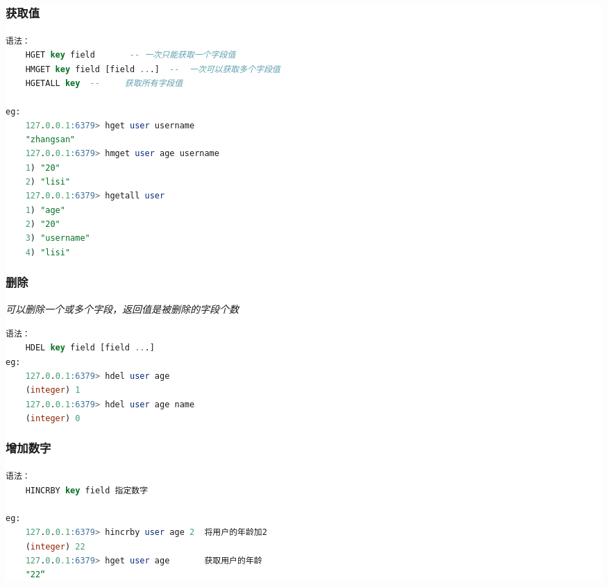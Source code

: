 

### 获取值

```sql
语法：
	HGET key field  	 -- 一次只能获取一个字段值
	HMGET key field [field ...]	 --  一次可以获取多个字段值
	HGETALL key  -- 	获取所有字段值
	
eg:
	127.0.0.1:6379> hget user username
    "zhangsan"
    127.0.0.1:6379> hmget user age username
    1) "20"
    2) "lisi"
    127.0.0.1:6379> hgetall user
    1) "age"
    2) "20"
    3) "username"
    4) "lisi"

```



### 删除

*可以删除一个或多个字段，返回值是被删除的字段个数*

```sql
语法：
	HDEL key field [field ...]
eg:
    127.0.0.1:6379> hdel user age
    (integer) 1
    127.0.0.1:6379> hdel user age name
    (integer) 0
```



### 增加数字

```sql
语法：
	HINCRBY key field 指定数字
	
eg:
    127.0.0.1:6379> hincrby user age 2	将用户的年龄加2
    (integer) 22
    127.0.0.1:6379> hget user age		获取用户的年龄
    "22“
```

